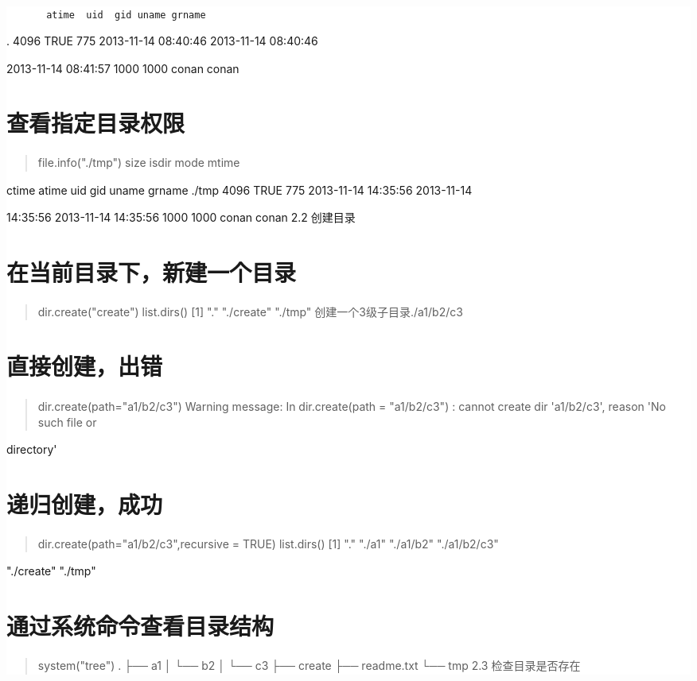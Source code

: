            atime  uid  gid uname grname
. 4096  TRUE  775 2013-11-14 08:40:46 2013-11-14 08:40:46 

2013-11-14 08:41:57 1000 1000 conan  conan

# 查看指定目录权限
> file.info("./tmp")
      size isdir mode               mtime               

ctime               atime  uid  gid uname grname
./tmp 4096  TRUE  775 2013-11-14 14:35:56 2013-11-14 

14:35:56 2013-11-14 14:35:56 1000 1000 conan  conan
2.2 创建目录


# 在当前目录下，新建一个目录
> dir.create("create")
> list.dirs()
[1] "."        "./create" "./tmp"
创建一个3级子目录./a1/b2/c3


# 直接创建，出错
> dir.create(path="a1/b2/c3")
Warning message:
In dir.create(path = "a1/b2/c3") :
  cannot create dir 'a1/b2/c3', reason 'No such file or 

directory'

# 递归创建，成功
> dir.create(path="a1/b2/c3",recursive = TRUE)
> list.dirs()
[1] "."          "./a1"       "./a1/b2"    "./a1/b2/c3" 

"./create"  "./tmp"

# 通过系统命令查看目录结构
> system("tree")
.
├── a1
│   └── b2
│       └── c3
├── create
├── readme.txt
└── tmp
2.3 检查目录是否存在
